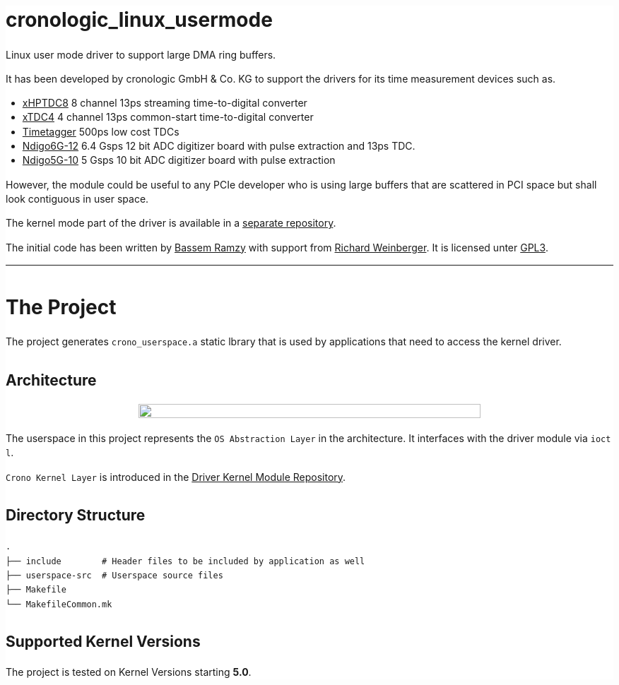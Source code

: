 # cronologic_linux_usermode
Linux user mode driver to support large DMA ring buffers.

It has been developed by cronologic GmbH & Co. KG to support the drivers for its time measurement devices such as.
* [xHPTDC8](https://www.cronologic.de/products/tdcs/xhptdc8-pcie) 8 channel 13ps streaming time-to-digital converter
* [xTDC4](https://www.cronologic.de/products/tdcs/xtdc4-pcie) 4 channel 13ps common-start time-to-digital converter
* [Timetagger](https://www.cronologic.de/products/tdcs/timetagger) 500ps low cost TDCs
* [Ndigo6G-12](https://www.cronologic.de/products/adcs/ndigo6g-12) 6.4 Gsps 12 bit ADC digitizer board with pulse extraction and 13ps TDC.
* [Ndigo5G-10](https://www.cronologic.de/products/adcs/cronologic-ndigo5g-10) 5 Gsps 10 bit ADC digitizer board with pulse extraction

However, the module could be useful to any PCIe developer who is using large buffers that are scattered in PCI space but shall look contiguous in user space. 

The kernel mode part of the driver is available in a [separate repository](https://github.com/cronologic-de/cronologic_linux_kernel).

The initial code has been written by [Bassem Ramzy](https://github.com/Bassem-Ramzy) with support from [Richard Weinberger](https://github.com/richardweinberger). It is licensed unter [GPL3](LICENSE).

---

# The Project
The project generates `crono_userspace.a` static lbrary that is used by applications that need to access the kernel driver.

## Architecture
<p align="center">
  <img src="https://user-images.githubusercontent.com/75851720/135757078-e01d9b67-afff-400f-b3e8-d58bd814fed3.png" width="75%" height="75%"/>
</p>

The userspace in this project represents the `OS Abstraction Layer` in the architecture. It interfaces with the driver module via `ioctl`.

`Crono Kernel Layer` is introduced in the [Driver Kernel Module Repository](https://github.com/cronologic-de/cronologic_linux_kernel).

##  Directory Structure
    .
    ├── include        # Header files to be included by application as well
    ├── userspace-src  # Userspace source files
    ├── Makefile
    └── MakefileCommon.mk

## Supported Kernel Versions
The project is tested on Kernel Versions starting **5.0**.
